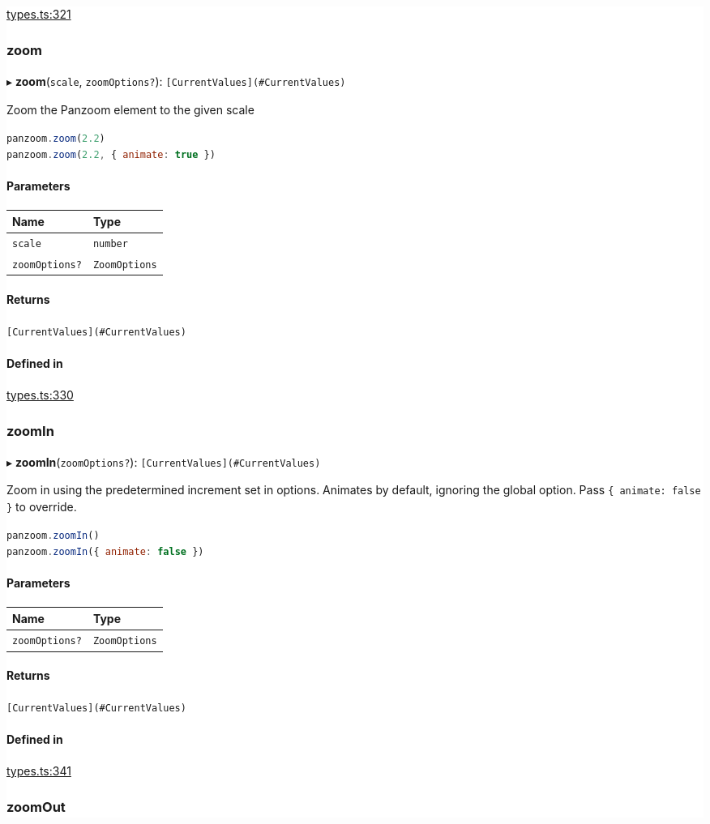 [types.ts:321](https://github.com/timmywil/panzoom/blob/31cd493/src/types.ts#L321)

### zoom

▸ **zoom**(`scale`, `zoomOptions?`): `[CurrentValues](#CurrentValues)`

Zoom the Panzoom element to the given scale

```js
panzoom.zoom(2.2)
panzoom.zoom(2.2, { animate: true })
```

#### Parameters

| Name           | Type          |
| :------------- | :------------ |
| `scale`        | `number`      |
| `zoomOptions?` | `ZoomOptions` |

#### Returns

`[CurrentValues](#CurrentValues)`

#### Defined in

[types.ts:330](https://github.com/timmywil/panzoom/blob/31cd493/src/types.ts#L330)

### zoomIn

▸ **zoomIn**(`zoomOptions?`): `[CurrentValues](#CurrentValues)`

Zoom in using the predetermined increment set in options.
Animates by default, ignoring the global option.
Pass `{ animate: false }` to override.

```js
panzoom.zoomIn()
panzoom.zoomIn({ animate: false })
```

#### Parameters

| Name           | Type          |
| :------------- | :------------ |
| `zoomOptions?` | `ZoomOptions` |

#### Returns

`[CurrentValues](#CurrentValues)`

#### Defined in

[types.ts:341](https://github.com/timmywil/panzoom/blob/31cd493/src/types.ts#L341)

### zoomOut
